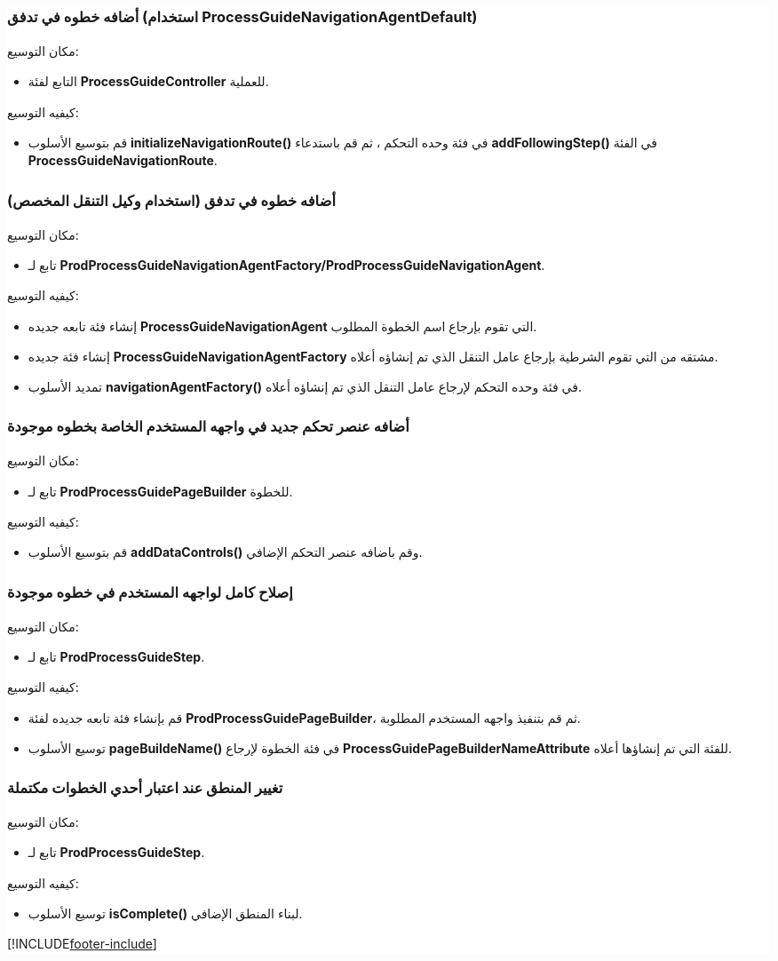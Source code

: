 ### <a name="add-a-step-in-a-flow-using-processguidenavigationagentdefault"></a>أضافه خطوه في تدفق (استخدام ProcessGuideNavigationAgentDefault)

مكان التوسيع:

-   التابع لفئة **ProcessGuideController** للعملية.

كيفيه التوسيع:

-   قم بتوسيع الأسلوب **initializeNavigationRoute()** في فئة وحده التحكم ، ثم قم باستدعاء **addFollowingStep()** في الفئة **ProcessGuideNavigationRoute**.

### <a name="add-a-step-in-a-flow-using-custom-navigation-agent"></a>أضافه خطوه في تدفق (استخدام وكيل التنقل المخصص)

مكان التوسيع:

-   تابع لـ **ProdProcessGuideNavigationAgentFactory/ProdProcessGuideNavigationAgent**.

كيفيه التوسيع:

-   إنشاء فئة تابعه جديده **ProcessGuideNavigationAgent** التي تقوم بإرجاع اسم الخطوة المطلوب.

-   إنشاء فئة جديده **ProcessGuideNavigationAgentFactory** مشتقه من التي تقوم الشرطية بإرجاع عامل التنقل الذي تم إنشاؤه أعلاه.

-   تمديد الأسلوب **navigationAgentFactory()** في فئة وحده التحكم لإرجاع عامل التنقل الذي تم إنشاؤه أعلاه.

### <a name="add-a-new-control-in-the-ui-of-an-existing-step"></a>أضافه عنصر تحكم جديد في واجهه المستخدم الخاصة بخطوه موجودة 

مكان التوسيع:

-   تابع لـ **ProdProcessGuidePageBuilder** للخطوة.

كيفيه التوسيع:

-   قم بتوسيع الأسلوب **addDataControls()** وقم باضافه عنصر التحكم الإضافي.

### <a name="complete-overhaul-of-the-user-interface-in-an-existing-step"></a>إصلاح كامل لواجهه المستخدم في خطوه موجودة

مكان التوسيع:

-   تابع لـ **ProdProcessGuideStep**.

كيفيه التوسيع:

-   قم بإنشاء فئة تابعه جديده لفئة **ProdProcessGuidePageBuilder**، ثم قم بتنفيذ واجهه المستخدم المطلوبة.

-   توسيع الأسلوب **pageBuildeName()** في فئة الخطوة لإرجاع **ProcessGuidePageBuilderNameAttribute** للفئة التي تم إنشاؤها أعلاه.

### <a name="alter-logic-when-a-step-is-considered-complete"></a>تغيير المنطق عند اعتبار أحدي الخطوات مكتملة

مكان التوسيع:

-   تابع لـ **ProdProcessGuideStep**.

كيفيه التوسيع:

-   توسيع الأسلوب **isComplete()** لبناء المنطق الإضافي.


[!INCLUDE[footer-include](../../includes/footer-banner.md)]